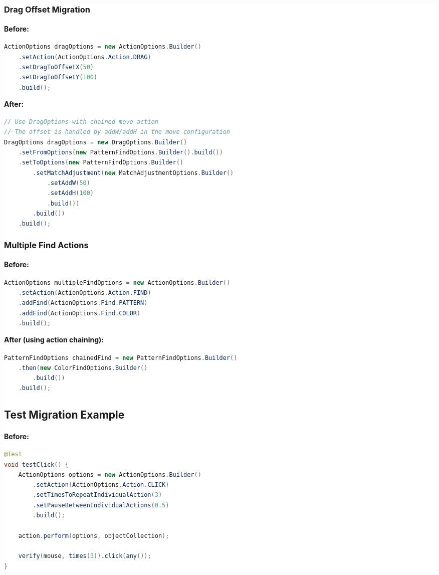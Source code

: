### Drag Offset Migration

**Before:**
```java
ActionOptions dragOptions = new ActionOptions.Builder()
    .setAction(ActionOptions.Action.DRAG)
    .setDragToOffsetX(50)
    .setDragToOffsetY(100)
    .build();
```

**After:**
```java
// Use DragOptions with chained move action
// The offset is handled by addW/addH in the move configuration
DragOptions dragOptions = new DragOptions.Builder()
    .setFromOptions(new PatternFindOptions.Builder().build())
    .setToOptions(new PatternFindOptions.Builder()
        .setMatchAdjustment(new MatchAdjustmentOptions.Builder()
            .setAddW(50)
            .setAddH(100)
            .build())
        .build())
    .build();
```

### Multiple Find Actions

**Before:**
```java
ActionOptions multipleFindOptions = new ActionOptions.Builder()
    .setAction(ActionOptions.Action.FIND)
    .addFind(ActionOptions.Find.PATTERN)
    .addFind(ActionOptions.Find.COLOR)
    .build();
```

**After (using action chaining):**
```java
PatternFindOptions chainedFind = new PatternFindOptions.Builder()
    .then(new ColorFindOptions.Builder()
        .build())
    .build();
```

## Test Migration Example

**Before:**
```java
@Test
void testClick() {
    ActionOptions options = new ActionOptions.Builder()
        .setAction(ActionOptions.Action.CLICK)
        .setTimesToRepeatIndividualAction(3)
        .setPauseBetweenIndividualActions(0.5)
        .build();
    
    action.perform(options, objectCollection);
    
    verify(mouse, times(3)).click(any());
}
```
